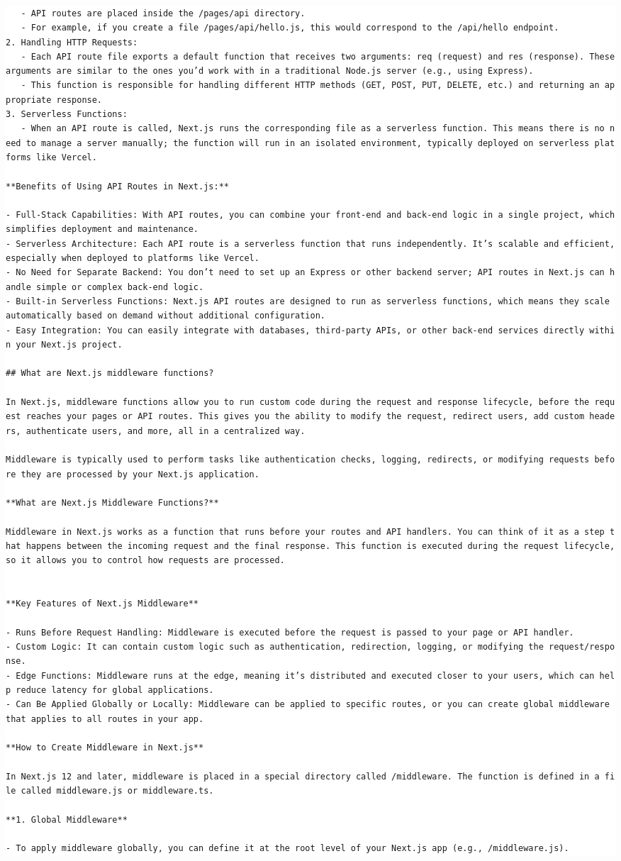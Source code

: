 ```
   - API routes are placed inside the /pages/api directory.
   - For example, if you create a file /pages/api/hello.js, this would correspond to the /api/hello endpoint. 
2. Handling HTTP Requests:
   - Each API route file exports a default function that receives two arguments: req (request) and res (response). These arguments are similar to the ones you’d work with in a traditional Node.js server (e.g., using Express).
   - This function is responsible for handling different HTTP methods (GET, POST, PUT, DELETE, etc.) and returning an appropriate response.
3. Serverless Functions:
   - When an API route is called, Next.js runs the corresponding file as a serverless function. This means there is no need to manage a server manually; the function will run in an isolated environment, typically deployed on serverless platforms like Vercel.

**Benefits of Using API Routes in Next.js:**

- Full-Stack Capabilities: With API routes, you can combine your front-end and back-end logic in a single project, which simplifies deployment and maintenance.
- Serverless Architecture: Each API route is a serverless function that runs independently. It’s scalable and efficient, especially when deployed to platforms like Vercel.
- No Need for Separate Backend: You don’t need to set up an Express or other backend server; API routes in Next.js can handle simple or complex back-end logic.
- Built-in Serverless Functions: Next.js API routes are designed to run as serverless functions, which means they scale automatically based on demand without additional configuration.
- Easy Integration: You can easily integrate with databases, third-party APIs, or other back-end services directly within your Next.js project.

## What are Next.js middleware functions?

In Next.js, middleware functions allow you to run custom code during the request and response lifecycle, before the request reaches your pages or API routes. This gives you the ability to modify the request, redirect users, add custom headers, authenticate users, and more, all in a centralized way.

Middleware is typically used to perform tasks like authentication checks, logging, redirects, or modifying requests before they are processed by your Next.js application.

**What are Next.js Middleware Functions?**

Middleware in Next.js works as a function that runs before your routes and API handlers. You can think of it as a step that happens between the incoming request and the final response. This function is executed during the request lifecycle, so it allows you to control how requests are processed.


**Key Features of Next.js Middleware**

- Runs Before Request Handling: Middleware is executed before the request is passed to your page or API handler.
- Custom Logic: It can contain custom logic such as authentication, redirection, logging, or modifying the request/response.
- Edge Functions: Middleware runs at the edge, meaning it’s distributed and executed closer to your users, which can help reduce latency for global applications.
- Can Be Applied Globally or Locally: Middleware can be applied to specific routes, or you can create global middleware that applies to all routes in your app.

**How to Create Middleware in Next.js**

In Next.js 12 and later, middleware is placed in a special directory called /middleware. The function is defined in a file called middleware.js or middleware.ts.

**1. Global Middleware**

- To apply middleware globally, you can define it at the root level of your Next.js app (e.g., /middleware.js).
```